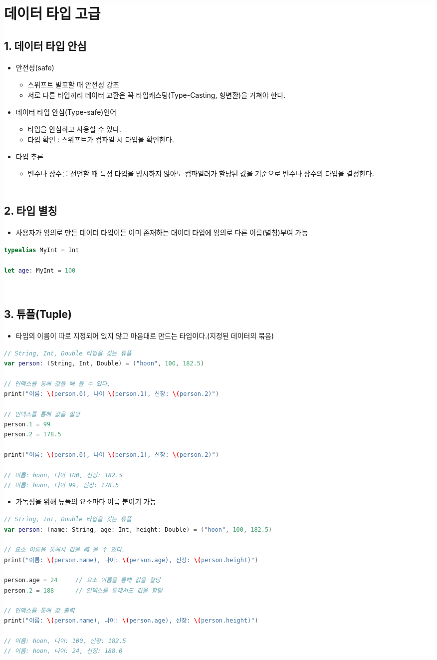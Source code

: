 # 데이터 타입 고급 

## 1. 데이터 타입 안심
* 안전성(safe)
  * 스위프트 발표할 때 안전성 강조
  * 서로 다른 타입끼리 데이터 교환은 꼭 타입캐스팅(Type-Casting, 형변환)을 거쳐야 한다.
* 데이터 타입 안심(Type-safe)언어  
  * 타입을 안심하고 사용할 수 있다.
  * 타입 확인 : 스위프트가 컴파일 시 타입을 확인한다.
* 타입 추론
  * 변수나 상수를 선언할 때 특정 타입을 명시하지 않아도 컴파일러가 할당된 값을 기준으로 변수나 상수의 타입을 결정한다.
  
  </br>

## 2. 타입 별칭

* 사용자가 임의로 만든 데이터 타입이든 이미 존재하는 대이터 타입에 임의로 다른 이름(별칭)부여 가능
  
```swift
typealias MyInt = Int

let age: MyInt = 100
```

</br>

## 3. 튜플(Tuple)
* 타입의 이름이 따로 지정되어 있지 않고 마음대로 만드는 타입이다.(지정된 데이터의 묶음)
  
```swift
// String, Int, Double 타입을 갖는 튜플
var person: (String, Int, Double) = ("hoon", 100, 182.5)

// 인덱스를 통해 값을 빼 올 수 있다.
print("이름: \(person.0), 나이 \(person.1), 신장: \(person.2)")

// 인덱스를 통해 값을 할당
person.1 = 99
person.2 = 178.5

print("이름: \(person.0), 나이 \(person.1), 신장: \(person.2)")

// 이름: hoon, 나이 100, 신장: 182.5
// 이름: hoon, 나이 99, 신장: 178.5
```

* 가독성을 위해 튜플의 요소마다 이름 붙이기 가능


```swift
// String, Int, Double 타입을 갖는 튜플
var person: (name: String, age: Int, height: Double) = ("hoon", 100, 182.5)

// 요소 이름을 통해서 값을 빼 올 수 있다.
print("이름: \(person.name), 나이: \(person.age), 신장: \(person.height)")

person.age = 24     // 요소 이름을 통해 값을 할당
person.2 = 188      // 인덱스를 통해서도 값을 할당

// 인덱스를 통해 값 출력
print("이름: \(person.name), 나이: \(person.age), 신장: \(person.height)")

// 이름: hoon, 나이: 100, 신장: 182.5
// 이름: hoon, 나이: 24, 신장: 188.0
```